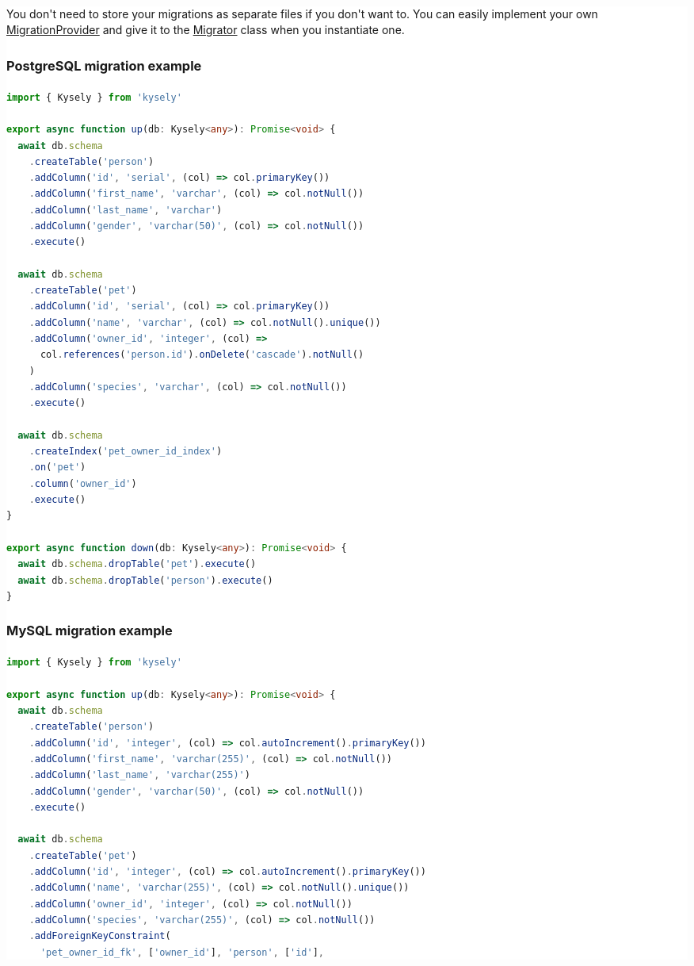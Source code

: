You don't need to store your migrations as separate files if you don't want to. You can easily
implement your own [MigrationProvider](https://koskimas.github.io/kysely/interfaces/MigrationProvider.html)
and give it to the [Migrator](https://koskimas.github.io/kysely/classes/Migrator.html) class
when you instantiate one.

### PostgreSQL migration example

```ts
import { Kysely } from 'kysely'

export async function up(db: Kysely<any>): Promise<void> {
  await db.schema
    .createTable('person')
    .addColumn('id', 'serial', (col) => col.primaryKey())
    .addColumn('first_name', 'varchar', (col) => col.notNull())
    .addColumn('last_name', 'varchar')
    .addColumn('gender', 'varchar(50)', (col) => col.notNull())
    .execute()

  await db.schema
    .createTable('pet')
    .addColumn('id', 'serial', (col) => col.primaryKey())
    .addColumn('name', 'varchar', (col) => col.notNull().unique())
    .addColumn('owner_id', 'integer', (col) =>
      col.references('person.id').onDelete('cascade').notNull()
    )
    .addColumn('species', 'varchar', (col) => col.notNull())
    .execute()

  await db.schema
    .createIndex('pet_owner_id_index')
    .on('pet')
    .column('owner_id')
    .execute()
}

export async function down(db: Kysely<any>): Promise<void> {
  await db.schema.dropTable('pet').execute()
  await db.schema.dropTable('person').execute()
}
```

### MySQL migration example

```ts
import { Kysely } from 'kysely'

export async function up(db: Kysely<any>): Promise<void> {
  await db.schema
    .createTable('person')
    .addColumn('id', 'integer', (col) => col.autoIncrement().primaryKey())
    .addColumn('first_name', 'varchar(255)', (col) => col.notNull())
    .addColumn('last_name', 'varchar(255)')
    .addColumn('gender', 'varchar(50)', (col) => col.notNull())
    .execute()

  await db.schema
    .createTable('pet')
    .addColumn('id', 'integer', (col) => col.autoIncrement().primaryKey())
    .addColumn('name', 'varchar(255)', (col) => col.notNull().unique())
    .addColumn('owner_id', 'integer', (col) => col.notNull())
    .addColumn('species', 'varchar(255)', (col) => col.notNull())
    .addForeignKeyConstraint(
      'pet_owner_id_fk', ['owner_id'], 'person', ['id'],
```